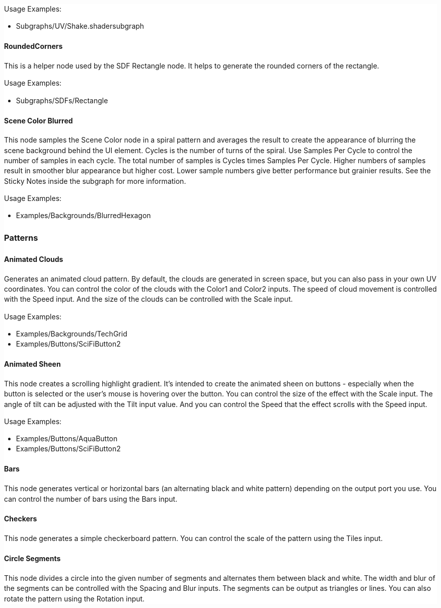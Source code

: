 Usage Examples:
- Subgraphs/UV/Shake.shadersubgraph

#### RoundedCorners
This is a helper node used by the SDF Rectangle node.  It helps to generate the rounded corners of the rectangle.

Usage Examples:
- Subgraphs/SDFs/Rectangle

#### Scene Color Blurred
This node samples the Scene Color node in a spiral pattern and averages the result to create the appearance of blurring the scene background behind the UI element. Cycles is the number of turns of the spiral. Use Samples Per Cycle to control the number of samples in each cycle. The total number of samples is Cycles times Samples Per Cycle.  Higher numbers of samples result in smoother blur appearance but higher cost. Lower sample numbers give better performance but grainier results. See the Sticky Notes inside the subgraph for more information.

Usage Examples:
- Examples/Backgrounds/BlurredHexagon

### Patterns

#### Animated Clouds
Generates an animated cloud pattern. By default, the clouds are generated in screen space, but you can also pass in your own UV coordinates. You can control the color of the clouds with the Color1 and Color2 inputs.  The speed of cloud movement is controlled with the Speed input. And the size of the clouds can be controlled with the Scale input.

Usage Examples:
- Examples/Backgrounds/TechGrid
- Examples/Buttons/SciFiButton2

#### Animated Sheen
This node creates a scrolling highlight gradient. It’s intended to create the animated sheen on buttons - especially when the button is selected or the user’s mouse is hovering over the button. You can control the size of the effect with the Scale input. The angle of tilt can be adjusted with the Tilt input value. And you can control the Speed that the effect scrolls with the Speed input.

Usage Examples:
- Examples/Buttons/AquaButton
- Examples/Buttons/SciFiButton2

#### Bars
This node generates vertical or horizontal bars (an alternating black and white pattern) depending on the output port you use. You can control the number of bars using the Bars input.

#### Checkers
This node generates a simple checkerboard pattern. You can control the scale of the pattern using the Tiles input.

#### Circle Segments
This node divides a circle into the given number of segments and alternates them between black and white.  The width and blur of the segments can be controlled with the Spacing and Blur inputs. The segments can be output as triangles or lines. You can also rotate the pattern using the Rotation input.
